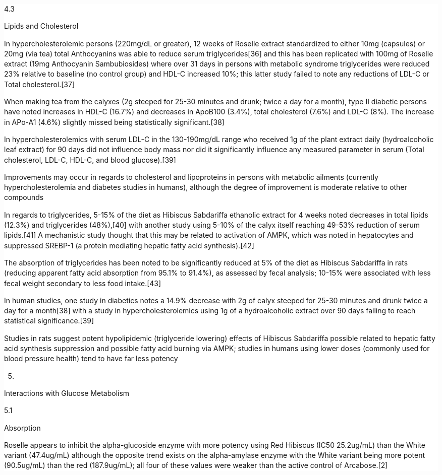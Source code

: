 
4.3

Lipids and Cholesterol

In hypercholesterolemic persons (220mg/dL or greater), 12 weeks of Roselle extract standardized to either 10mg (capsules) or 20mg (via tea) total Anthocyanins was able to reduce serum triglycerides\[36] and this has been replicated with 100mg of Roselle extract (19mg Anthocyanin Sambubiosides) where over 31 days in persons with metabolic syndrome triglycerides were reduced 23% relative to baseline (no control group) and HDL\-C increased 10%; this latter study failed to note any reductions of LDL\-C or Total cholesterol.\[37]

When making tea from the calyxes (2g steeped for 25\-30 minutes and drunk; twice a day for a month), type II diabetic persons have noted increases in HDL\-C (16\.7%) and decreases in ApoB100 (3\.4%), total cholesterol (7\.6%) and LDL\-C (8%). The increase in APo\-A1 (4\.6%) slightly missed being statistically significant.\[38]

In hypercholesterolemics with serum LDL\-C in the 130\-190mg/dL range who received 1g of the plant extract daily (hydroalcoholic leaf extract) for 90 days did not influence body mass nor did it significantly influence any measured parameter in serum (Total cholesterol, LDL\-C, HDL\-C, and blood glucose).\[39]


Improvements may occur in regards to cholesterol and lipoproteins in persons with metabolic ailments (currently hypercholesterolemia and diabetes studies in humans), although the degree of improvement is moderate relative to other compounds


In regards to triglycerides, 5\-15% of the diet as Hibiscus Sabdariffa ethanolic extract for 4 weeks noted decreases in total lipids (12\.3%) and triglycerides (48%),\[40] with another study using 5\-10% of the calyx itself reaching 49\-53% reduction of serum lipids.\[41] A mechanistic study thought that this may be related to activation of AMPK, which was noted in hepatocytes and suppressed SREBP\-1 (a protein mediating hepatic fatty acid synthesis).\[42]

The absorption of triglycerides has been noted to be significantly reduced at 5% of the diet as Hibiscus Sabdariffa in rats (reducing apparent fatty acid absorption from 95\.1% to 91\.4%), as assessed by fecal analysis; 10\-15% were associated with less fecal weight secondary to less food intake.\[43]

In human studies, one study in diabetics notes a 14\.9% decrease with 2g of calyx steeped for 25\-30 minutes and drunk twice a day for a month\[38] with a study in hypercholesterolemics using 1g of a hydroalcoholic extract over 90 days failing to reach statistical significance.\[39]


Studies in rats suggest potent hypolipidemic (triglyceride lowering) effects of Hibiscus Sabdariffa possible related to hepatic fatty acid synthesis suppression and possible fatty acid burning via AMPK; studies in humans using lower doses (commonly used for blood pressure health) tend to have far less potency


5.

Interactions with Glucose Metabolism

5.1

Absorption

Roselle appears to inhibit the alpha\-glucoside enzyme with more potency using Red Hibiscus (IC50 25\.2ug/mL) than the White variant (47\.4ug/mL) although the opposite trend exists on the alpha\-amylase enzyme with the White variant being more potent (90\.5ug/mL) than the red (187\.9ug/mL); all four of these values were weaker than the active control of Arcabose.\[2]
